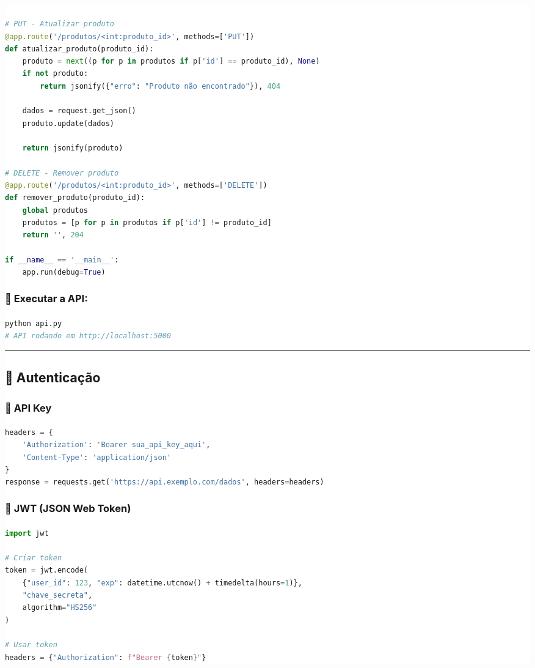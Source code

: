 ```python

# PUT - Atualizar produto
@app.route('/produtos/<int:produto_id>', methods=['PUT'])
def atualizar_produto(produto_id):
    produto = next((p for p in produtos if p['id'] == produto_id), None)
    if not produto:
        return jsonify({"erro": "Produto não encontrado"}), 404
    
    dados = request.get_json()
    produto.update(dados)
    
    return jsonify(produto)

# DELETE - Remover produto
@app.route('/produtos/<int:produto_id>', methods=['DELETE'])
def remover_produto(produto_id):
    global produtos
    produtos = [p for p in produtos if p['id'] != produto_id]
    return '', 204

if __name__ == '__main__':
    app.run(debug=True)
```

### 🚀 **Executar a API:**
```bash
python api.py
# API rodando em http://localhost:5000
```

---

## 🔐 Autenticação

### 🔑 **API Key**
```python
headers = {
    'Authorization': 'Bearer sua_api_key_aqui',
    'Content-Type': 'application/json'
}
response = requests.get('https://api.exemplo.com/dados', headers=headers)
```

### 🎫 **JWT (JSON Web Token)**
```python
import jwt

# Criar token
token = jwt.encode(
    {"user_id": 123, "exp": datetime.utcnow() + timedelta(hours=1)},
    "chave_secreta",
    algorithm="HS256"
)

# Usar token
headers = {"Authorization": f"Bearer {token}"}
```
